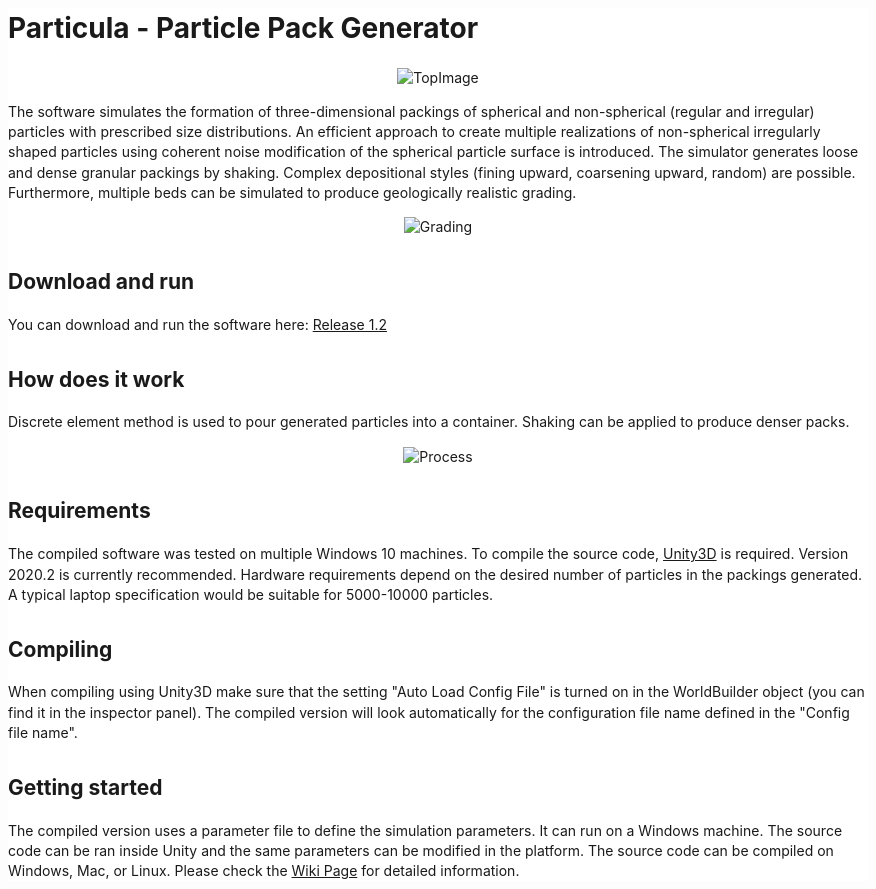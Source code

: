 
Particula - Particle Pack Generator
=====

<div align="center">
    <img width=800 src="https://github.com/MosGeo/ParticlePack/blob/master/ReadmeFiles/TopImage.png" alt="TopImage" title="Image of particle pack"</img>
</div>

The software simulates the formation of three-dimensional packings of spherical and non-spherical (regular and irregular) particles with prescribed size distributions. An efficient approach to create multiple realizations of non-spherical irregularly shaped particles using coherent noise modification of the spherical particle surface is introduced. The simulator generates loose and dense granular packings by shaking. Complex depositional styles (fining upward, coarsening upward, random) are possible. Furthermore, multiple beds can be simulated to produce geologically realistic grading.


<div align="center">
    <img width=800 src="https://github.com/MosGeo/ParticlePack/blob/master/ReadmeFiles/Grading.png" alt="Grading" title="Image of grading particle pack"</img>
</div>

## Download and run
You can download and run the software here: [Release 1.2](https://github.com/MosGeo/ParticlePack/releases/tag/v1.2)

## How does it work
Discrete element method is used to pour generated particles into a container. Shaking can be applied to produce denser packs.

<div align="center">
    <img width=800 src="https://github.com/MosGeo/ParticlePack/blob/master/ReadmeFiles/Process.png" alt="Process" title="Particle Generation Process"</img>
</div>

## Requirements

The compiled software was tested on multiple Windows 10 machines. To compile the source code, [Unity3D](https://unity3d.com/) is required. Version 2020.2 is currently recommended. Hardware requirements depend on the desired number of particles in the packings generated. A typical laptop specification would be suitable for 5000-10000 particles.

## Compiling
When compiling using Unity3D make sure that the setting "Auto Load Config File" is turned on in the WorldBuilder object (you can find it in the inspector panel). The compiled version will look automatically for the configuration file name defined in the "Config file name".

## Getting started

The compiled version uses a parameter file to define the simulation parameters. It can run on a Windows machine. The source code can be ran inside Unity and the same parameters can be modified in the platform. The source code can be compiled on Windows, Mac, or Linux. Please check the [Wiki Page](https://github.com/MosGeo/ParticlePack/wiki) for detailed information.
